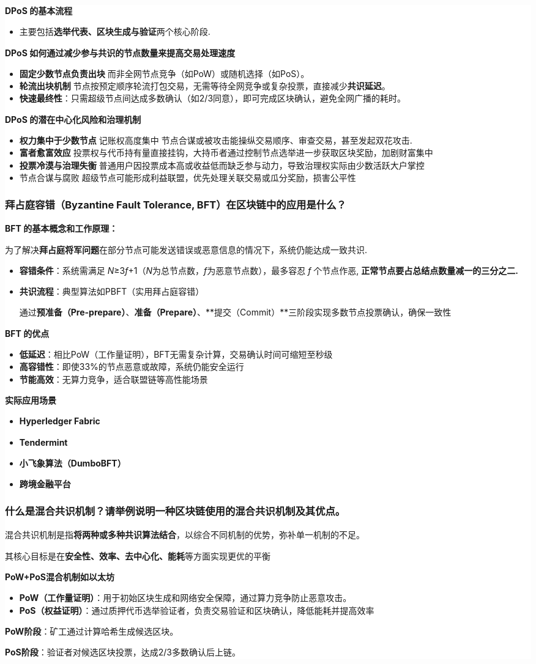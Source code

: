 **DPoS 的基本流程**

+   主要包括**选举代表、区块生成与验证**两个核心阶段.

**DPoS 如何通过减少参与共识的节点数量来提高交易处理速度**

+   **固定少数节点负责出块** 而非全网节点竞争（如PoW）或随机选择（如PoS）。
+   **轮流出块机制** 节点按预定顺序轮流打包交易，无需等待全网竞争或复杂投票，直接减少**共识延迟**。
+   **快速最终性**：只需超级节点间达成多数确认（如2/3同意），即可完成区块确认，避免全网广播的耗时。

**DPoS 的潜在中心化风险和治理机制**

+   **权力集中于少数节点** 记账权高度集中 节点合谋或被攻击能操纵交易顺序、审查交易，甚至发起双花攻击.
+   **富者愈富效应** 投票权与代币持有量直接挂钩，大持币者通过控制节点选举进一步获取区块奖励，加剧财富集中
+   **投票冷漠与治理失衡**  普通用户因投票成本高或收益低而缺乏参与动力，导致治理权实际由少数活跃大户掌控
+   节点合谋与腐败 超级节点可能形成利益联盟，优先处理关联交易或瓜分奖励，损害公平性



### 拜占庭容错（Byzantine Fault Tolerance, BFT）在区块链中的应用是什么？

**BFT 的基本概念和工作原理：**

为了解决**拜占庭将军问题**在部分节点可能发送错误或恶意信息的情况下，系统仍能达成一致共识.

+   **容错条件**：系统需满足 *N*≥3*f*+1（*N*为总节点数，*f*为恶意节点数），最多容忍 *f* 个节点作恶, **正常节点要占总结点数量减一的三分之二.**

+   **共识流程**：典型算法如PBFT（实用拜占庭容错）

    通过**预准备（Pre-prepare）**、**准备（Prepare）**、**提交（Commit）**三阶段实现多数节点投票确认，确保一致性

**BFT 的优点**

+   **低延迟**：相比PoW（工作量证明），BFT无需复杂计算，交易确认时间可缩短至秒级
+   **高容错性**：即使33%的节点恶意或故障，系统仍能安全运行
+   **节能高效**：无算力竞争，适合联盟链等高性能场景

**实际应用场景**

+   **Hyperledger Fabric**

+   **Tendermint**

+   **小飞象算法（DumboBFT）**

+   **跨境金融平台**



### 什么是混合共识机制？请举例说明一种区块链使用的混合共识机制及其优点。

混合共识机制是指**将两种或多种共识算法结合**，以综合不同机制的优势，弥补单一机制的不足。

其核心目标是在**安全性、效率、去中心化、能耗**等方面实现更优的平衡

**PoW+PoS混合机制如以太坊**

-   **PoW（工作量证明）**：用于初始区块生成和网络安全保障，通过算力竞争防止恶意攻击。
-   **PoS（权益证明）**：通过质押代币选举验证者，负责交易验证和区块确认，降低能耗并提高效率

**PoW阶段**：矿工通过计算哈希生成候选区块。

**PoS阶段**：验证者对候选区块投票，达成2/3多数确认后上链。
